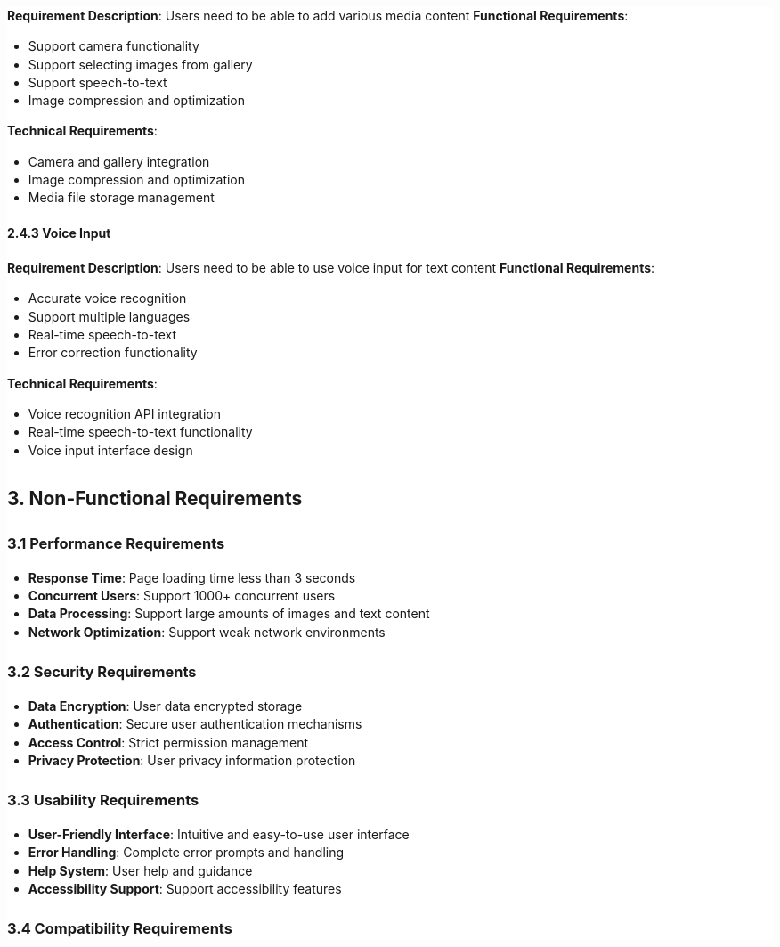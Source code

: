 **Requirement Description**: Users need to be able to add various media content
**Functional Requirements**:

- Support camera functionality
- Support selecting images from gallery
- Support speech-to-text
- Image compression and optimization

**Technical Requirements**:

- Camera and gallery integration
- Image compression and optimization
- Media file storage management

#### 2.4.3 Voice Input

**Requirement Description**: Users need to be able to use voice input for text content
**Functional Requirements**:

- Accurate voice recognition
- Support multiple languages
- Real-time speech-to-text
- Error correction functionality

**Technical Requirements**:

- Voice recognition API integration
- Real-time speech-to-text functionality
- Voice input interface design

## 3. Non-Functional Requirements

### 3.1 Performance Requirements

- **Response Time**: Page loading time less than 3 seconds
- **Concurrent Users**: Support 1000+ concurrent users
- **Data Processing**: Support large amounts of images and text content
- **Network Optimization**: Support weak network environments

### 3.2 Security Requirements

- **Data Encryption**: User data encrypted storage
- **Authentication**: Secure user authentication mechanisms
- **Access Control**: Strict permission management
- **Privacy Protection**: User privacy information protection

### 3.3 Usability Requirements

- **User-Friendly Interface**: Intuitive and easy-to-use user interface
- **Error Handling**: Complete error prompts and handling
- **Help System**: User help and guidance
- **Accessibility Support**: Support accessibility features

### 3.4 Compatibility Requirements

